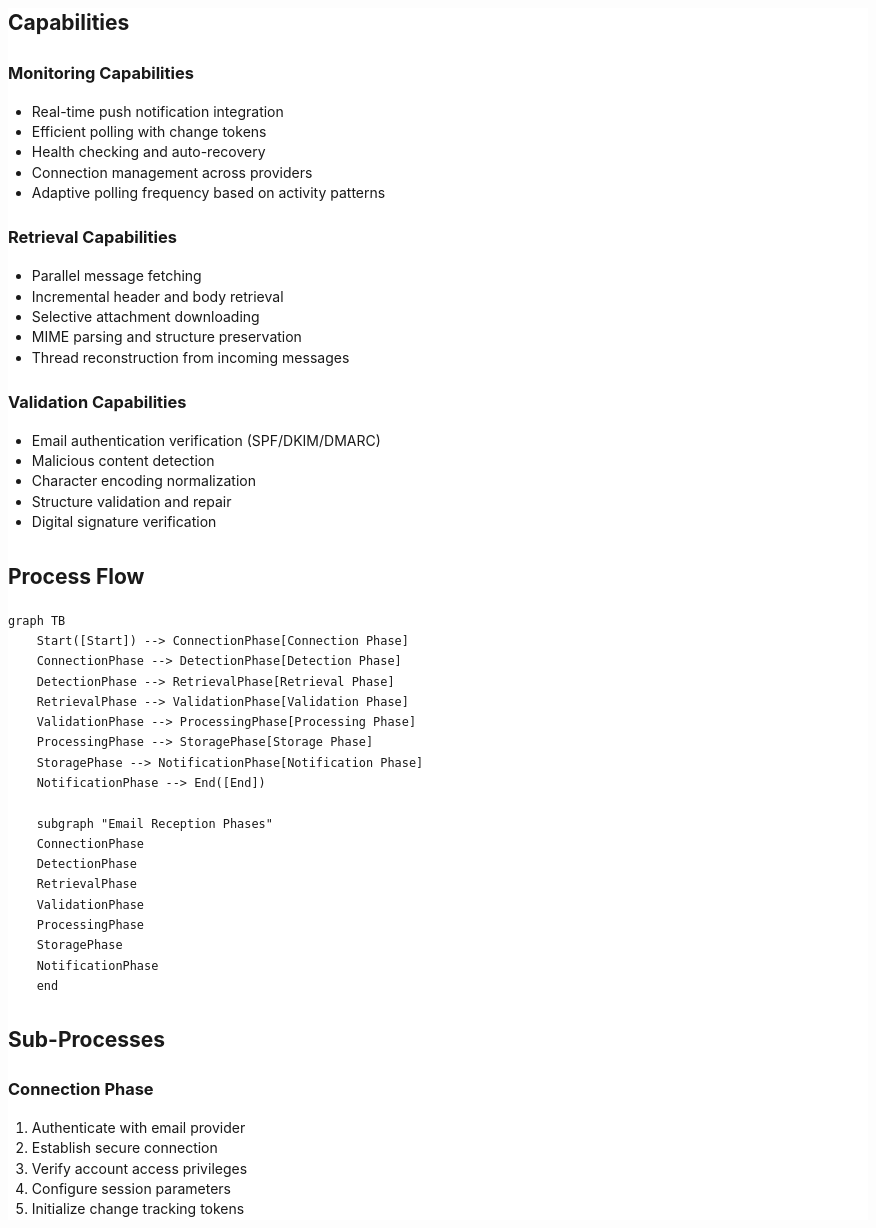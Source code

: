 ## Capabilities

### Monitoring Capabilities
- Real-time push notification integration
- Efficient polling with change tokens
- Health checking and auto-recovery
- Connection management across providers
- Adaptive polling frequency based on activity patterns

### Retrieval Capabilities
- Parallel message fetching
- Incremental header and body retrieval
- Selective attachment downloading
- MIME parsing and structure preservation
- Thread reconstruction from incoming messages

### Validation Capabilities
- Email authentication verification (SPF/DKIM/DMARC)
- Malicious content detection
- Character encoding normalization
- Structure validation and repair
- Digital signature verification

## Process Flow
```mermaid
graph TB
    Start([Start]) --> ConnectionPhase[Connection Phase]
    ConnectionPhase --> DetectionPhase[Detection Phase]
    DetectionPhase --> RetrievalPhase[Retrieval Phase]
    RetrievalPhase --> ValidationPhase[Validation Phase]
    ValidationPhase --> ProcessingPhase[Processing Phase]
    ProcessingPhase --> StoragePhase[Storage Phase]
    StoragePhase --> NotificationPhase[Notification Phase]
    NotificationPhase --> End([End])
    
    subgraph "Email Reception Phases"
    ConnectionPhase
    DetectionPhase
    RetrievalPhase
    ValidationPhase
    ProcessingPhase
    StoragePhase
    NotificationPhase
    end
```

## Sub-Processes

### Connection Phase
1. Authenticate with email provider
2. Establish secure connection
3. Verify account access privileges
4. Configure session parameters
5. Initialize change tracking tokens
